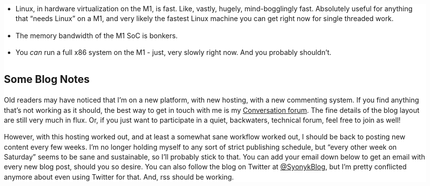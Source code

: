 -   Linux, in hardware virtualization on the M1, is fast. Like, vastly, hugely, mind-bogglingly fast. Absolutely useful for anything that “needs Linux” on a M1, and very likely the fastest Linux machine you can get right now for single threaded work.
    
-   The memory bandwidth of the M1 SoC is bonkers.
    
-   You _can_ run a full x86 system on the M1 - just, very slowly right now. And you probably shouldn’t.
    

## Some Blog Notes

Old readers may have noticed that I’m on a new platform, with new hosting, with a new commenting system. If you find anything that’s not working as it should, the best way to get in touch with me is my [Conversation forum](https://conversation.sevarg.net/). The fine details of the blog layout are still very much in flux. Or, if you just want to participate in a quiet, backwaters, technical forum, feel free to join as well!

However, with this hosting worked out, and at least a somewhat sane workflow worked out, I should be back to posting new content every few weeks. I’m no longer holding myself to any sort of strict publishing schedule, but “every other week on Saturday” seems to be sane and sustainable, so I’ll probably stick to that. You can add your email down below to get an email with every new blog post, should you so desire. You can also follow the blog on Twitter at [@SyonykBlog](https://twitter.com/syonykblog), but I’m pretty conflicted anymore about even using Twitter for that. And, rss should be working.